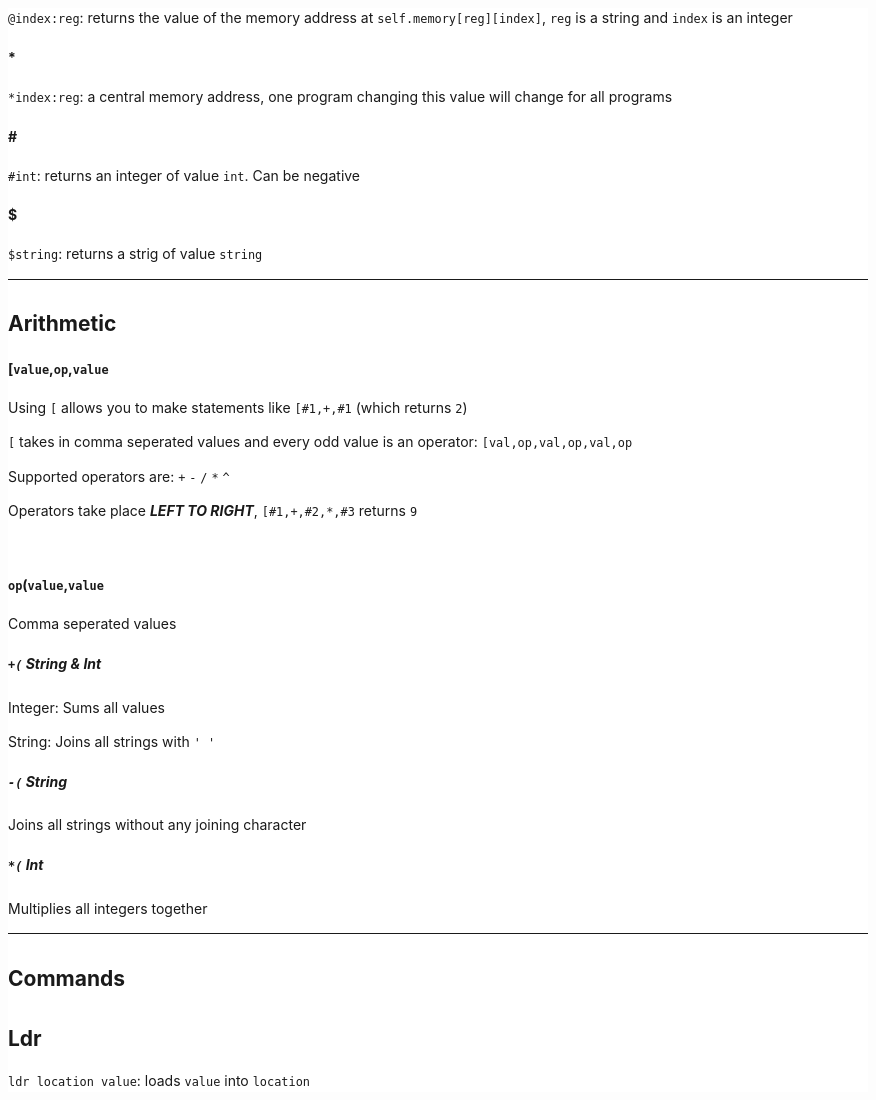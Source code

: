 `@index:reg`: returns the value of the memory address at `self.memory[reg][index]`, `reg` is a string and `index` is an integer

#### *

`*index:reg`: a central memory address, one program changing this value will change for all programs

#### \#

`#int`: returns an integer of value `int`. Can be negative

#### $

`$string`: returns a strig of value `string`

---

## Arithmetic

#### [`value`,`op`,`value`

Using `[` allows you to make statements like `[#1,+,#1` (which returns `2`)

`[` takes in comma seperated values and every odd value is an operator: `[val,op,val,op,val,op`

Supported operators are: `+` `-` `/` `*` `^`

Operators take place ___LEFT TO RIGHT___, `[#1,+,#2,*,#3` returns `9`

<br>

#### `op`(`value`,`value`

Comma seperated values

##### `+(` String & Int

Integer: Sums all values

String: Joins all strings with `' '`

##### `-(` String

Joins all strings without any joining character

##### `*(` Int
Multiplies all integers together

---

## Commands

## Ldr

`ldr location value`: loads `value` into `location`
